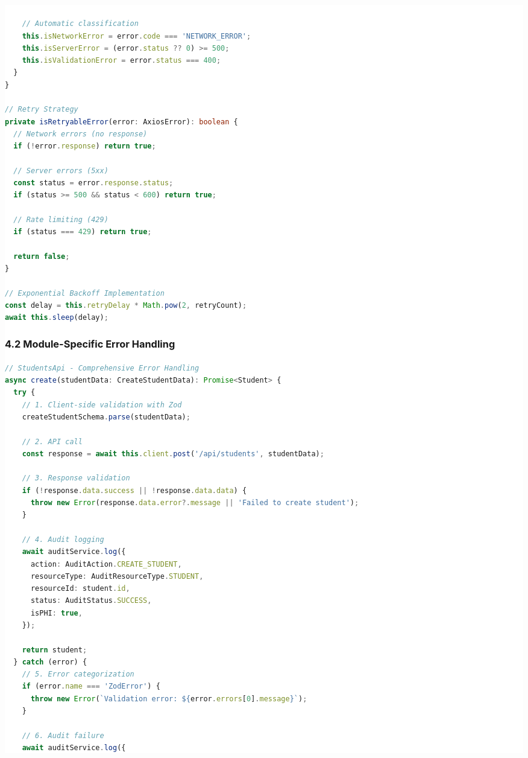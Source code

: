 ```typescript

    // Automatic classification
    this.isNetworkError = error.code === 'NETWORK_ERROR';
    this.isServerError = (error.status ?? 0) >= 500;
    this.isValidationError = error.status === 400;
  }
}

// Retry Strategy
private isRetryableError(error: AxiosError): boolean {
  // Network errors (no response)
  if (!error.response) return true;

  // Server errors (5xx)
  const status = error.response.status;
  if (status >= 500 && status < 600) return true;

  // Rate limiting (429)
  if (status === 429) return true;

  return false;
}

// Exponential Backoff Implementation
const delay = this.retryDelay * Math.pow(2, retryCount);
await this.sleep(delay);
```

### 4.2 Module-Specific Error Handling

```typescript
// StudentsApi - Comprehensive Error Handling
async create(studentData: CreateStudentData): Promise<Student> {
  try {
    // 1. Client-side validation with Zod
    createStudentSchema.parse(studentData);

    // 2. API call
    const response = await this.client.post('/api/students', studentData);

    // 3. Response validation
    if (!response.data.success || !response.data.data) {
      throw new Error(response.data.error?.message || 'Failed to create student');
    }

    // 4. Audit logging
    await auditService.log({
      action: AuditAction.CREATE_STUDENT,
      resourceType: AuditResourceType.STUDENT,
      resourceId: student.id,
      status: AuditStatus.SUCCESS,
      isPHI: true,
    });

    return student;
  } catch (error) {
    // 5. Error categorization
    if (error.name === 'ZodError') {
      throw new Error(`Validation error: ${error.errors[0].message}`);
    }

    // 6. Audit failure
    await auditService.log({
```